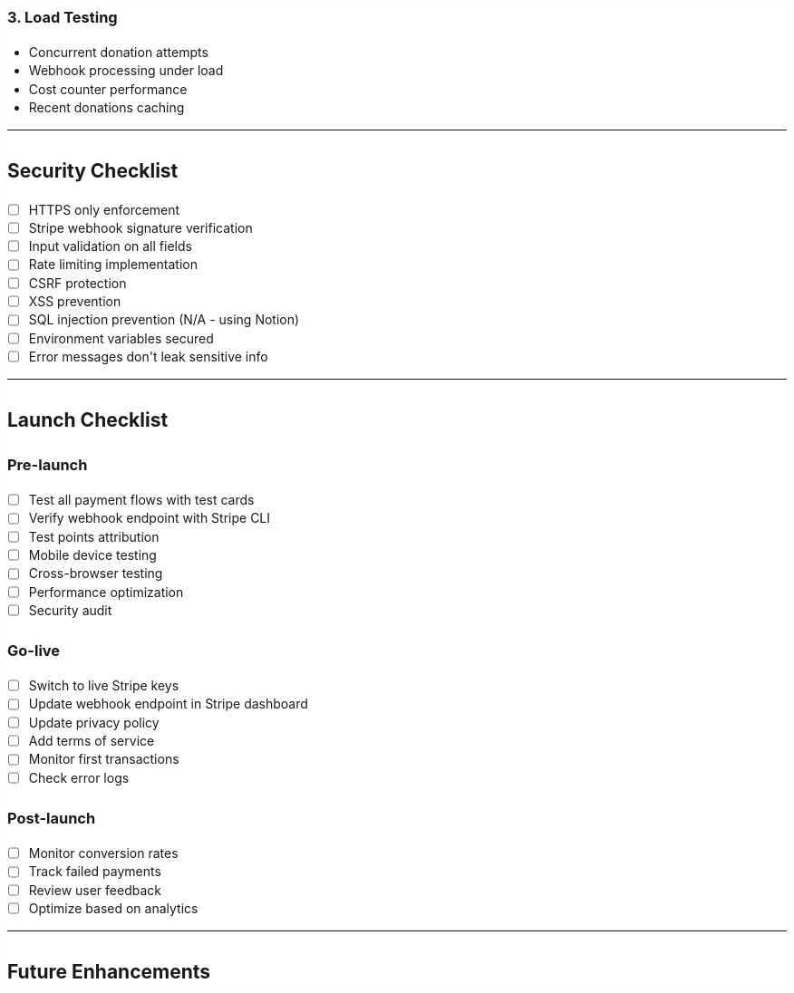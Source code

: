 ### 3. Load Testing
- Concurrent donation attempts
- Webhook processing under load
- Cost counter performance
- Recent donations caching

---

## Security Checklist

- [ ] HTTPS only enforcement
- [ ] Stripe webhook signature verification
- [ ] Input validation on all fields
- [ ] Rate limiting implementation
- [ ] CSRF protection
- [ ] XSS prevention
- [ ] SQL injection prevention (N/A - using Notion)
- [ ] Environment variables secured
- [ ] Error messages don't leak sensitive info

---

## Launch Checklist

### Pre-launch
- [ ] Test all payment flows with test cards
- [ ] Verify webhook endpoint with Stripe CLI
- [ ] Test points attribution
- [ ] Mobile device testing
- [ ] Cross-browser testing
- [ ] Performance optimization
- [ ] Security audit

### Go-live
- [ ] Switch to live Stripe keys
- [ ] Update webhook endpoint in Stripe dashboard
- [ ] Update privacy policy
- [ ] Add terms of service
- [ ] Monitor first transactions
- [ ] Check error logs

### Post-launch
- [ ] Monitor conversion rates
- [ ] Track failed payments
- [ ] Review user feedback
- [ ] Optimize based on analytics

---

## Future Enhancements
